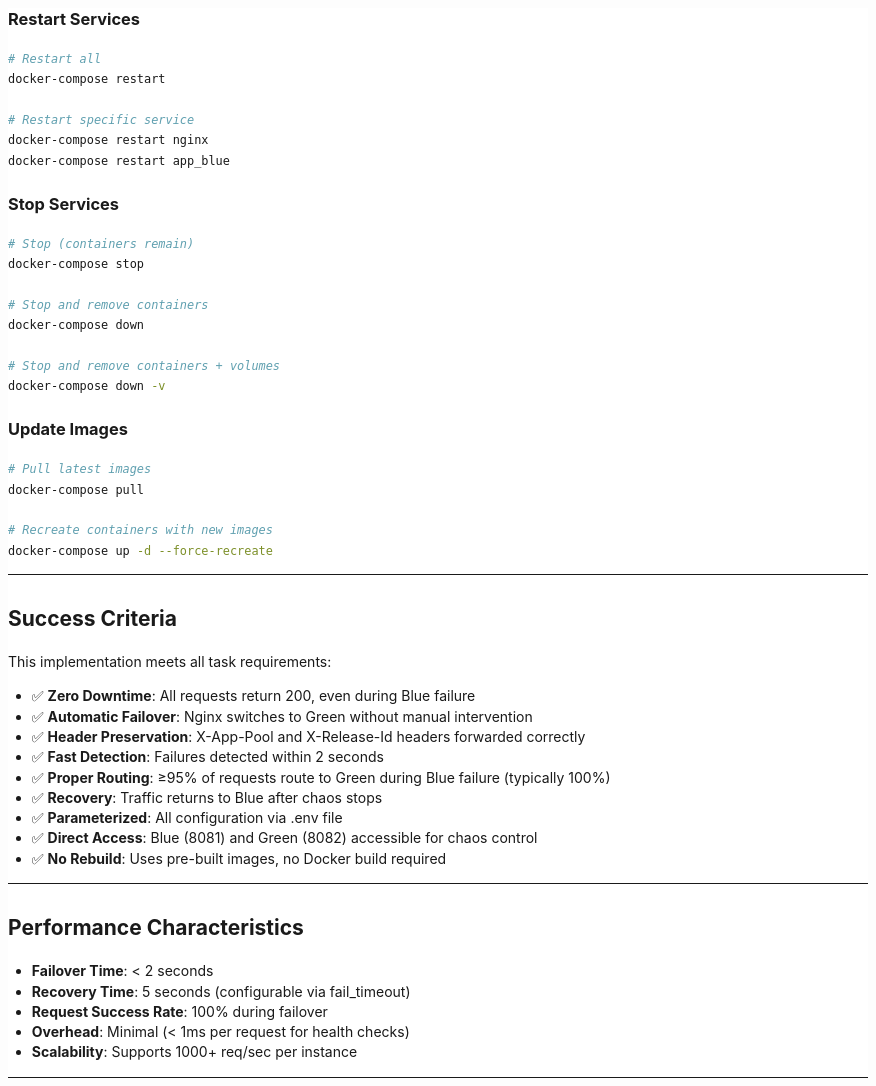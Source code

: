 ### Restart Services
```bash
# Restart all
docker-compose restart

# Restart specific service
docker-compose restart nginx
docker-compose restart app_blue
```

### Stop Services
```bash
# Stop (containers remain)
docker-compose stop

# Stop and remove containers
docker-compose down

# Stop and remove containers + volumes
docker-compose down -v
```

### Update Images
```bash
# Pull latest images
docker-compose pull

# Recreate containers with new images
docker-compose up -d --force-recreate
```

---

## Success Criteria

This implementation meets all task requirements:

- ✅ **Zero Downtime**: All requests return 200, even during Blue failure
- ✅ **Automatic Failover**: Nginx switches to Green without manual intervention
- ✅ **Header Preservation**: X-App-Pool and X-Release-Id headers forwarded correctly
- ✅ **Fast Detection**: Failures detected within 2 seconds
- ✅ **Proper Routing**: ≥95% of requests route to Green during Blue failure (typically 100%)
- ✅ **Recovery**: Traffic returns to Blue after chaos stops
- ✅ **Parameterized**: All configuration via .env file
- ✅ **Direct Access**: Blue (8081) and Green (8082) accessible for chaos control
- ✅ **No Rebuild**: Uses pre-built images, no Docker build required

---

## Performance Characteristics

- **Failover Time**: < 2 seconds
- **Recovery Time**: 5 seconds (configurable via fail_timeout)
- **Request Success Rate**: 100% during failover
- **Overhead**: Minimal (< 1ms per request for health checks)
- **Scalability**: Supports 1000+ req/sec per instance

---